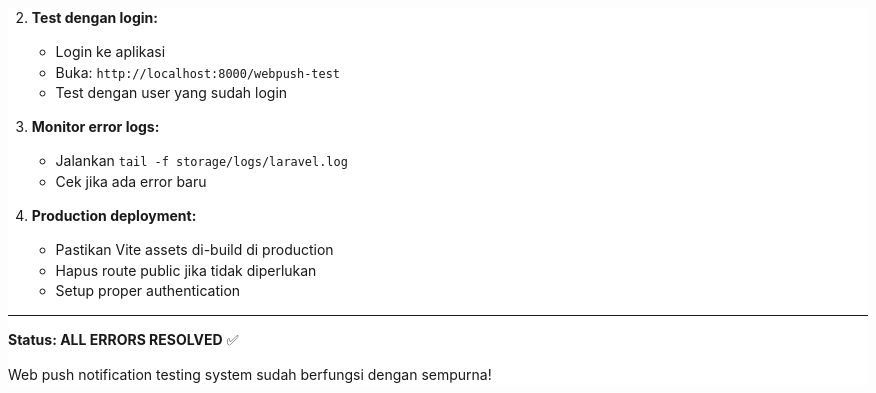 2. **Test dengan login:**
   - Login ke aplikasi
   - Buka: `http://localhost:8000/webpush-test`
   - Test dengan user yang sudah login

3. **Monitor error logs:**
   - Jalankan `tail -f storage/logs/laravel.log`
   - Cek jika ada error baru

4. **Production deployment:**
   - Pastikan Vite assets di-build di production
   - Hapus route public jika tidak diperlukan
   - Setup proper authentication

---

**Status: ALL ERRORS RESOLVED** ✅

Web push notification testing system sudah berfungsi dengan sempurna!
